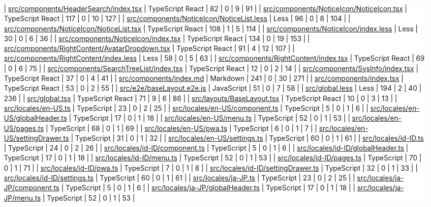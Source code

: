 | [src/components/HeaderSearch/index.tsx](/src/components/HeaderSearch/index.tsx) | TypeScript React | 82 | 0 | 9 | 91 |
| [src/components/NoticeIcon/NoticeIcon.tsx](/src/components/NoticeIcon/NoticeIcon.tsx) | TypeScript React | 117 | 0 | 10 | 127 |
| [src/components/NoticeIcon/NoticeList.less](/src/components/NoticeIcon/NoticeList.less) | Less | 96 | 0 | 8 | 104 |
| [src/components/NoticeIcon/NoticeList.tsx](/src/components/NoticeIcon/NoticeList.tsx) | TypeScript React | 108 | 1 | 5 | 114 |
| [src/components/NoticeIcon/index.less](/src/components/NoticeIcon/index.less) | Less | 30 | 0 | 6 | 36 |
| [src/components/NoticeIcon/index.tsx](/src/components/NoticeIcon/index.tsx) | TypeScript React | 134 | 0 | 19 | 153 |
| [src/components/RightContent/AvatarDropdown.tsx](/src/components/RightContent/AvatarDropdown.tsx) | TypeScript React | 91 | 4 | 12 | 107 |
| [src/components/RightContent/index.less](/src/components/RightContent/index.less) | Less | 58 | 0 | 5 | 63 |
| [src/components/RightContent/index.tsx](/src/components/RightContent/index.tsx) | TypeScript React | 69 | 0 | 6 | 75 |
| [src/components/SearchTreeList/index.tsx](/src/components/SearchTreeList/index.tsx) | TypeScript React | 12 | 0 | 2 | 14 |
| [src/components/SysInfo/index.tsx](/src/components/SysInfo/index.tsx) | TypeScript React | 37 | 0 | 4 | 41 |
| [src/components/index.md](/src/components/index.md) | Markdown | 241 | 0 | 30 | 271 |
| [src/components/index.tsx](/src/components/index.tsx) | TypeScript React | 53 | 0 | 2 | 55 |
| [src/e2e/baseLayout.e2e.js](/src/e2e/baseLayout.e2e.js) | JavaScript | 51 | 0 | 7 | 58 |
| [src/global.less](/src/global.less) | Less | 194 | 2 | 40 | 236 |
| [src/global.tsx](/src/global.tsx) | TypeScript React | 71 | 9 | 6 | 86 |
| [src/layouts/BaseLayout.tsx](/src/layouts/BaseLayout.tsx) | TypeScript React | 10 | 0 | 3 | 13 |
| [src/locales/en-US.ts](/src/locales/en-US.ts) | TypeScript | 23 | 0 | 2 | 25 |
| [src/locales/en-US/component.ts](/src/locales/en-US/component.ts) | TypeScript | 5 | 0 | 1 | 6 |
| [src/locales/en-US/globalHeader.ts](/src/locales/en-US/globalHeader.ts) | TypeScript | 17 | 0 | 1 | 18 |
| [src/locales/en-US/menu.ts](/src/locales/en-US/menu.ts) | TypeScript | 52 | 0 | 1 | 53 |
| [src/locales/en-US/pages.ts](/src/locales/en-US/pages.ts) | TypeScript | 68 | 0 | 1 | 69 |
| [src/locales/en-US/pwa.ts](/src/locales/en-US/pwa.ts) | TypeScript | 6 | 0 | 1 | 7 |
| [src/locales/en-US/settingDrawer.ts](/src/locales/en-US/settingDrawer.ts) | TypeScript | 31 | 0 | 1 | 32 |
| [src/locales/en-US/settings.ts](/src/locales/en-US/settings.ts) | TypeScript | 60 | 0 | 1 | 61 |
| [src/locales/id-ID.ts](/src/locales/id-ID.ts) | TypeScript | 24 | 0 | 2 | 26 |
| [src/locales/id-ID/component.ts](/src/locales/id-ID/component.ts) | TypeScript | 5 | 0 | 1 | 6 |
| [src/locales/id-ID/globalHeader.ts](/src/locales/id-ID/globalHeader.ts) | TypeScript | 17 | 0 | 1 | 18 |
| [src/locales/id-ID/menu.ts](/src/locales/id-ID/menu.ts) | TypeScript | 52 | 0 | 1 | 53 |
| [src/locales/id-ID/pages.ts](/src/locales/id-ID/pages.ts) | TypeScript | 70 | 0 | 1 | 71 |
| [src/locales/id-ID/pwa.ts](/src/locales/id-ID/pwa.ts) | TypeScript | 7 | 0 | 1 | 8 |
| [src/locales/id-ID/settingDrawer.ts](/src/locales/id-ID/settingDrawer.ts) | TypeScript | 32 | 0 | 1 | 33 |
| [src/locales/id-ID/settings.ts](/src/locales/id-ID/settings.ts) | TypeScript | 60 | 0 | 1 | 61 |
| [src/locales/ja-JP.ts](/src/locales/ja-JP.ts) | TypeScript | 23 | 0 | 2 | 25 |
| [src/locales/ja-JP/component.ts](/src/locales/ja-JP/component.ts) | TypeScript | 5 | 0 | 1 | 6 |
| [src/locales/ja-JP/globalHeader.ts](/src/locales/ja-JP/globalHeader.ts) | TypeScript | 17 | 0 | 1 | 18 |
| [src/locales/ja-JP/menu.ts](/src/locales/ja-JP/menu.ts) | TypeScript | 52 | 0 | 1 | 53 |